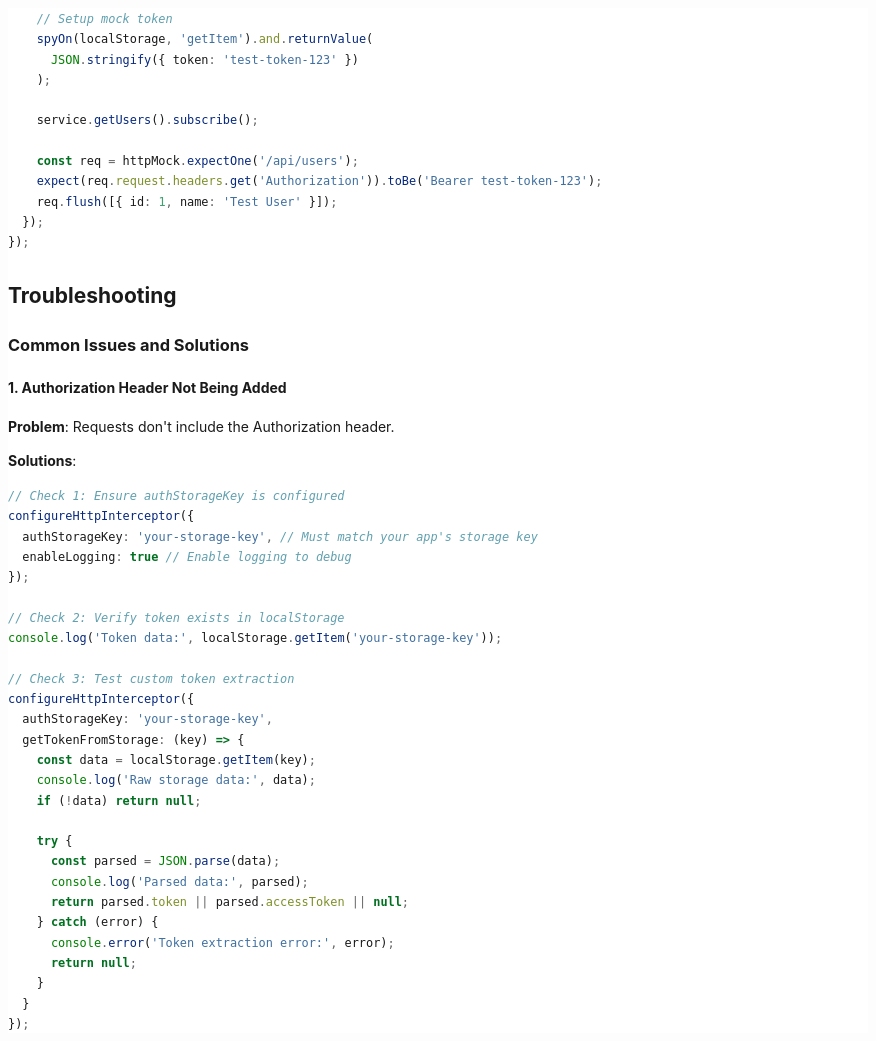 ```typescript
    // Setup mock token
    spyOn(localStorage, 'getItem').and.returnValue(
      JSON.stringify({ token: 'test-token-123' })
    );

    service.getUsers().subscribe();

    const req = httpMock.expectOne('/api/users');
    expect(req.request.headers.get('Authorization')).toBe('Bearer test-token-123');
    req.flush([{ id: 1, name: 'Test User' }]);
  });
});
```

## Troubleshooting

### Common Issues and Solutions

#### 1. Authorization Header Not Being Added

**Problem**: Requests don't include the Authorization header.

**Solutions**:
```typescript
// Check 1: Ensure authStorageKey is configured
configureHttpInterceptor({
  authStorageKey: 'your-storage-key', // Must match your app's storage key
  enableLogging: true // Enable logging to debug
});

// Check 2: Verify token exists in localStorage
console.log('Token data:', localStorage.getItem('your-storage-key'));

// Check 3: Test custom token extraction
configureHttpInterceptor({
  authStorageKey: 'your-storage-key',
  getTokenFromStorage: (key) => {
    const data = localStorage.getItem(key);
    console.log('Raw storage data:', data);
    if (!data) return null;
    
    try {
      const parsed = JSON.parse(data);
      console.log('Parsed data:', parsed);
      return parsed.token || parsed.accessToken || null;
    } catch (error) {
      console.error('Token extraction error:', error);
      return null;
    }
  }
});
```
